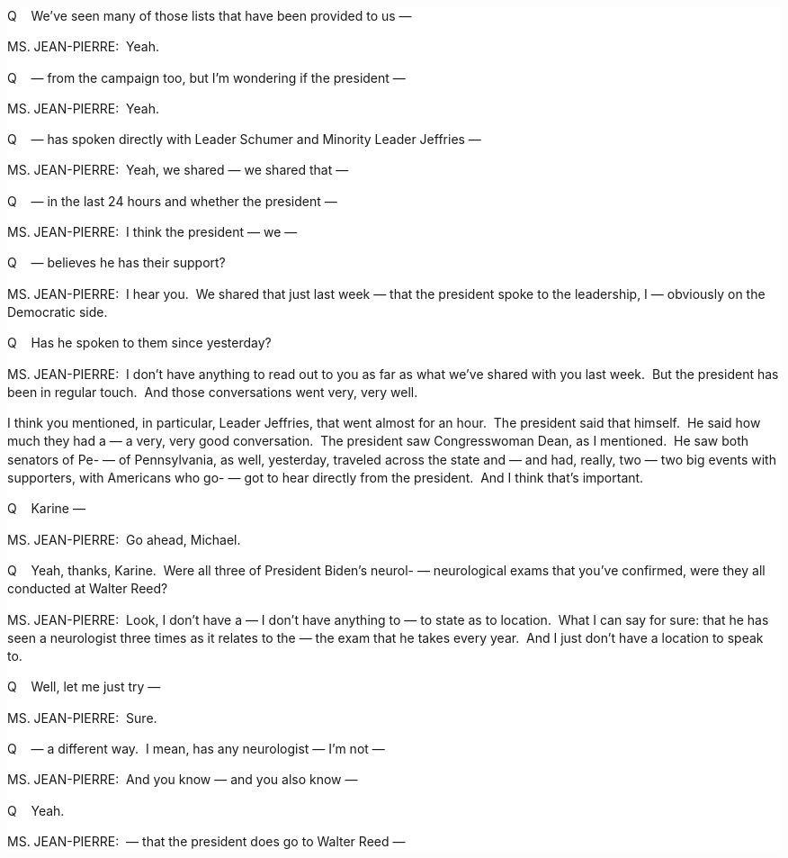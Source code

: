 Q    We’ve seen many of those lists that have been provided to us —

MS. JEAN-PIERRE:  Yeah.

Q    — from the campaign too, but I’m wondering if the president —

MS. JEAN-PIERRE:  Yeah.

Q    — has spoken directly with Leader Schumer and Minority Leader
Jeffries —

MS. JEAN-PIERRE:  Yeah, we shared — we shared that —

Q    — in the last 24 hours and whether the president —

MS. JEAN-PIERRE:  I think the president — we —

Q    — believes he has their support?

MS. JEAN-PIERRE:  I hear you.  We shared that just last week — that the
president spoke to the leadership, I — obviously on the Democratic side.

Q    Has he spoken to them since yesterday?

MS. JEAN-PIERRE:  I don’t have anything to read out to you as far as
what we’ve shared with you last week.  But the president has been in
regular touch.  And those conversations went very, very well.  

I think you mentioned, in particular, Leader Jeffries, that went almost
for an hour.  The president said that himself.  He said how much they
had a — a very, very good conversation.  The president saw Congresswoman
Dean, as I mentioned.  He saw both senators of Pe- — of Pennsylvania, as
well, yesterday, traveled across the state and — and had, really, two —
two big events with supporters, with Americans who go- — got to hear
directly from the president.  And I think that’s important.

Q    Karine —

MS. JEAN-PIERRE:  Go ahead, Michael.

Q    Yeah, thanks, Karine.  Were all three of President Biden’s neurol-
— neurological exams that you’ve confirmed, were they all conducted at
Walter Reed?

MS. JEAN-PIERRE:  Look, I don’t have a — I don’t have anything to — to
state as to location.  What I can say for sure: that he has seen a
neurologist three times as it relates to the — the exam that he takes
every year.  And I just don’t have a location to speak to.

Q    Well, let me just try —

MS. JEAN-PIERRE:  Sure.

Q    — a different way.  I mean, has any neurologist — I’m not —

MS. JEAN-PIERRE:  And you know — and you also know —

Q    Yeah.

MS. JEAN-PIERRE:  — that the president does go to Walter Reed —
